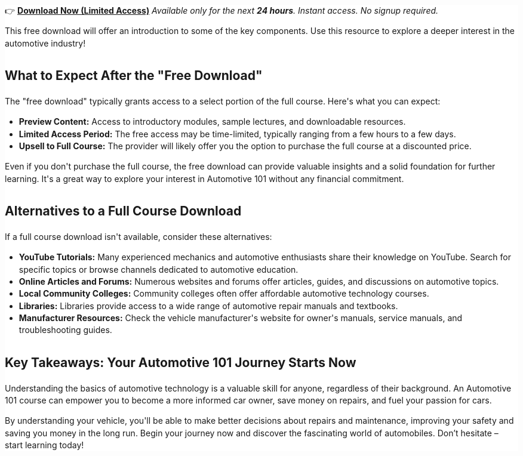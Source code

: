 👉 [**Download Now (Limited Access)**](https://udemywork.com/automotive-101)
_Available only for the next **24 hours**. Instant access. No signup required._

This free download will offer an introduction to some of the key components. Use this resource to explore a deeper interest in the automotive industry!

## What to Expect After the "Free Download"

The "free download" typically grants access to a select portion of the full course. Here's what you can expect:

*   **Preview Content:** Access to introductory modules, sample lectures, and downloadable resources.
*   **Limited Access Period:** The free access may be time-limited, typically ranging from a few hours to a few days.
*   **Upsell to Full Course:** The provider will likely offer you the option to purchase the full course at a discounted price.

Even if you don't purchase the full course, the free download can provide valuable insights and a solid foundation for further learning. It's a great way to explore your interest in Automotive 101 without any financial commitment.

## Alternatives to a Full Course Download

If a full course download isn't available, consider these alternatives:

*   **YouTube Tutorials:** Many experienced mechanics and automotive enthusiasts share their knowledge on YouTube. Search for specific topics or browse channels dedicated to automotive education.
*   **Online Articles and Forums:** Numerous websites and forums offer articles, guides, and discussions on automotive topics.
*   **Local Community Colleges:** Community colleges often offer affordable automotive technology courses.
*   **Libraries:** Libraries provide access to a wide range of automotive repair manuals and textbooks.
*   **Manufacturer Resources:** Check the vehicle manufacturer's website for owner's manuals, service manuals, and troubleshooting guides.

## Key Takeaways: Your Automotive 101 Journey Starts Now

Understanding the basics of automotive technology is a valuable skill for anyone, regardless of their background. An Automotive 101 course can empower you to become a more informed car owner, save money on repairs, and fuel your passion for cars.

By understanding your vehicle, you'll be able to make better decisions about repairs and maintenance, improving your safety and saving you money in the long run. Begin your journey now and discover the fascinating world of automobiles. Don’t hesitate – start learning today!
